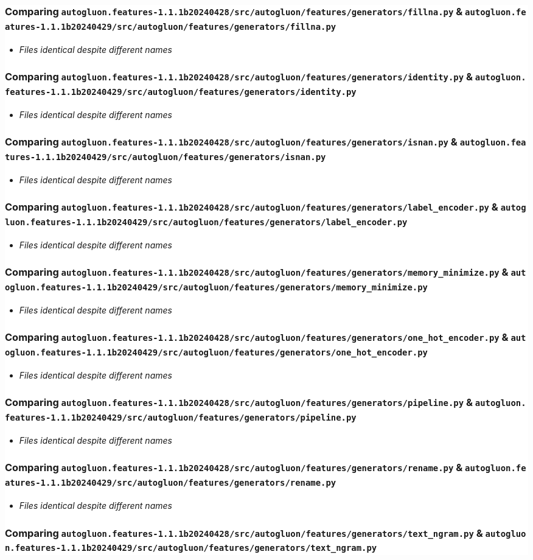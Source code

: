 ### Comparing `autogluon.features-1.1.1b20240428/src/autogluon/features/generators/fillna.py` & `autogluon.features-1.1.1b20240429/src/autogluon/features/generators/fillna.py`

 * *Files identical despite different names*

### Comparing `autogluon.features-1.1.1b20240428/src/autogluon/features/generators/identity.py` & `autogluon.features-1.1.1b20240429/src/autogluon/features/generators/identity.py`

 * *Files identical despite different names*

### Comparing `autogluon.features-1.1.1b20240428/src/autogluon/features/generators/isnan.py` & `autogluon.features-1.1.1b20240429/src/autogluon/features/generators/isnan.py`

 * *Files identical despite different names*

### Comparing `autogluon.features-1.1.1b20240428/src/autogluon/features/generators/label_encoder.py` & `autogluon.features-1.1.1b20240429/src/autogluon/features/generators/label_encoder.py`

 * *Files identical despite different names*

### Comparing `autogluon.features-1.1.1b20240428/src/autogluon/features/generators/memory_minimize.py` & `autogluon.features-1.1.1b20240429/src/autogluon/features/generators/memory_minimize.py`

 * *Files identical despite different names*

### Comparing `autogluon.features-1.1.1b20240428/src/autogluon/features/generators/one_hot_encoder.py` & `autogluon.features-1.1.1b20240429/src/autogluon/features/generators/one_hot_encoder.py`

 * *Files identical despite different names*

### Comparing `autogluon.features-1.1.1b20240428/src/autogluon/features/generators/pipeline.py` & `autogluon.features-1.1.1b20240429/src/autogluon/features/generators/pipeline.py`

 * *Files identical despite different names*

### Comparing `autogluon.features-1.1.1b20240428/src/autogluon/features/generators/rename.py` & `autogluon.features-1.1.1b20240429/src/autogluon/features/generators/rename.py`

 * *Files identical despite different names*

### Comparing `autogluon.features-1.1.1b20240428/src/autogluon/features/generators/text_ngram.py` & `autogluon.features-1.1.1b20240429/src/autogluon/features/generators/text_ngram.py`
